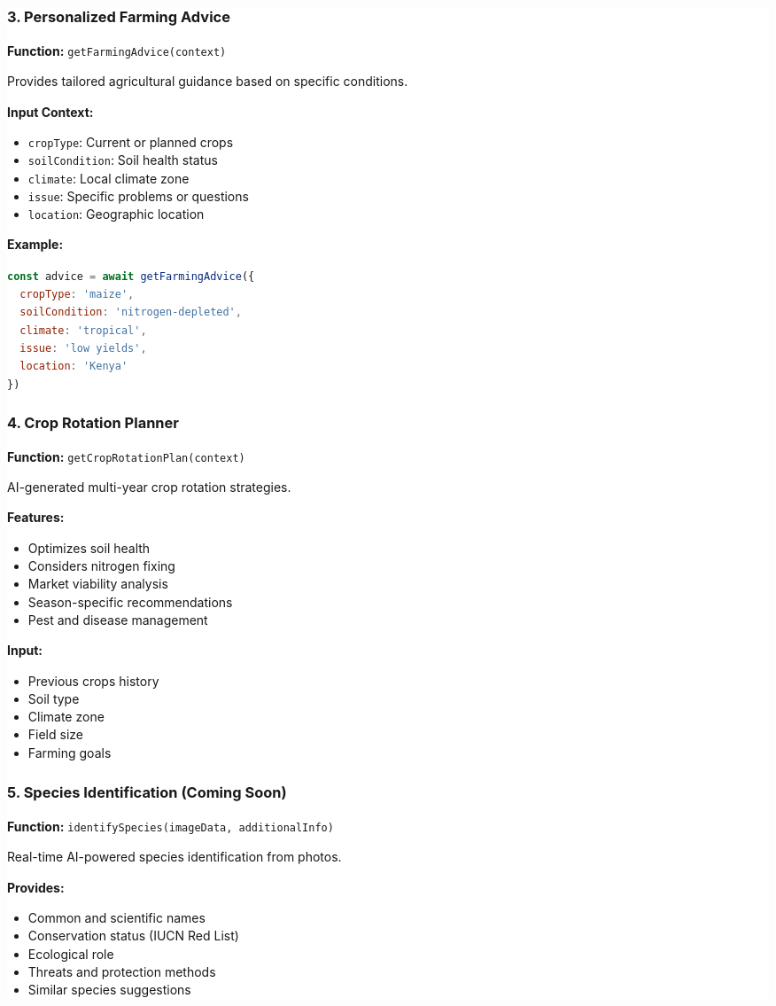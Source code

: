 ### 3. **Personalized Farming Advice**

**Function:** `getFarmingAdvice(context)`

Provides tailored agricultural guidance based on specific conditions.

**Input Context:**
- `cropType`: Current or planned crops
- `soilCondition`: Soil health status
- `climate`: Local climate zone
- `issue`: Specific problems or questions
- `location`: Geographic location

**Example:**
```javascript
const advice = await getFarmingAdvice({
  cropType: 'maize',
  soilCondition: 'nitrogen-depleted',
  climate: 'tropical',
  issue: 'low yields',
  location: 'Kenya'
})
```

### 4. **Crop Rotation Planner**

**Function:** `getCropRotationPlan(context)`

AI-generated multi-year crop rotation strategies.

**Features:**
- Optimizes soil health
- Considers nitrogen fixing
- Market viability analysis
- Season-specific recommendations
- Pest and disease management

**Input:**
- Previous crops history
- Soil type
- Climate zone
- Field size
- Farming goals

### 5. **Species Identification** (Coming Soon)

**Function:** `identifySpecies(imageData, additionalInfo)`

Real-time AI-powered species identification from photos.

**Provides:**
- Common and scientific names
- Conservation status (IUCN Red List)
- Ecological role
- Threats and protection methods
- Similar species suggestions

